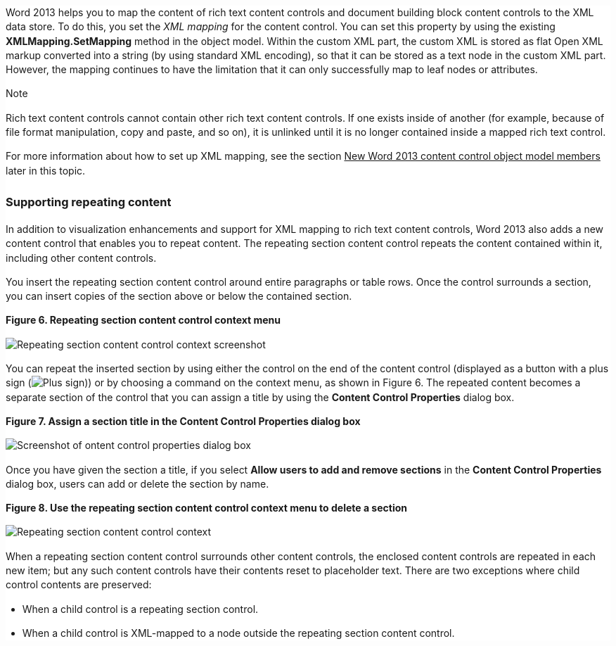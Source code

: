Word 2013 helps you to map the content of rich text content controls and document building block content controls to the XML data store. To do this, you set the  *XML mapping*  for the content control. You can set this property by using the existing **XMLMapping.SetMapping** method in the object model. Within the custom XML part, the custom XML is stored as flat Open XML markup converted into a string (by using standard XML encoding), so that it can be stored as a text node in the custom XML part. However, the mapping continues to have the limitation that it can only successfully map to leaf nodes or attributes.
  
> [!NOTE]
> Rich text content controls cannot contain other rich text content controls. If one exists inside of another (for example, because of file format manipulation, copy and paste, and so on), it is unlinked until it is no longer contained inside a mapped rich text control.
  
For more information about how to set up XML mapping, see the section [New Word 2013 content control object model members](#WordCC_NewOM) later in this topic.
  
### Supporting repeating content

<a name="WordCC_SupportingRepeating"> </a>

In addition to visualization enhancements and support for XML mapping to rich text content controls, Word 2013 also adds a new content control that enables you to repeat content. The repeating section content control repeats the content contained within it, including other content controls.
  
You insert the repeating section content control around entire paragraphs or table rows. Once the control surrounds a section, you can insert copies of the section above or below the contained section.
  
**Figure 6. Repeating section content control context menu**

![Repeating section content control context screenshot](media/DK2_WordCC_Fig06.jpg "Repeating section content control context")
  
You can repeat the inserted section by using either the control on the end of the content control (displayed as a button with a plus sign (![Plus sign](media/DK2_WordCC_Fig06A.jpg "Plus sign"))) or by choosing a command on the context menu, as shown in Figure 6. The repeated content becomes a separate section of the control that you can assign a title by using the **Content Control Properties** dialog box.
  
**Figure 7. Assign a section title in the Content Control Properties dialog box**

![Screenshot of ontent control properties dialog box](media/DK2_WordCC_Fig07.jpg "Content control properties dialog box")
  
Once you have given the section a title, if you select **Allow users to add and remove sections** in the **Content Control Properties** dialog box, users can add or delete the section by name.
  
**Figure 8. Use the repeating section content control context menu to delete a section**

![Repeating section content control context](media/DK2_WordCC_Fig08.jpg "Repeating section content control context")
  
When a repeating section content control surrounds other content controls, the enclosed content controls are repeated in each new item; but any such content controls have their contents reset to placeholder text. There are two exceptions where child control contents are preserved:
  
- When a child control is a repeating section control.

- When a child control is XML-mapped to a node outside the repeating section content control.
